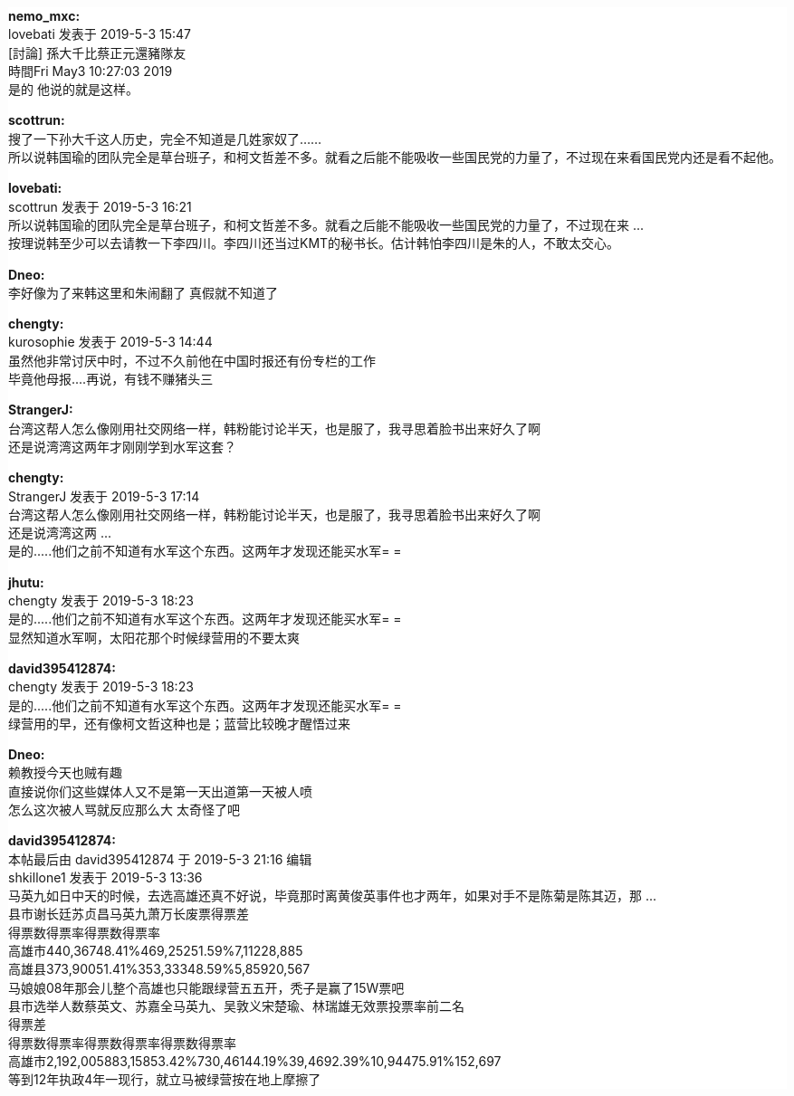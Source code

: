 **nemo_mxc:**  
lovebati 发表于 2019-5-3 15:47  
[討論] 孫大千比蔡正元還豬隊友  
時間Fri May3 10:27:03 2019  
是的 他说的就是这样。  

**scottrun:**  
搜了一下孙大千这人历史，完全不知道是几姓家奴了……  
所以说韩国瑜的团队完全是草台班子，和柯文哲差不多。就看之后能不能吸收一些国民党的力量了，不过现在来看国民党内还是看不起他。  

**lovebati:**  
scottrun 发表于 2019-5-3 16:21  
所以说韩国瑜的团队完全是草台班子，和柯文哲差不多。就看之后能不能吸收一些国民党的力量了，不过现在来 ...  
按理说韩至少可以去请教一下李四川。李四川还当过KMT的秘书长。估计韩怕李四川是朱的人，不敢太交心。  

**Dneo:**  
李好像为了来韩这里和朱闹翻了 真假就不知道了  

**chengty:**  
kurosophie 发表于 2019-5-3 14:44  
虽然他非常讨厌中时，不过不久前他在中国时报还有份专栏的工作  
毕竟他母报....再说，有钱不赚猪头三  

**StrangerJ:**  
台湾这帮人怎么像刚用社交网络一样，韩粉能讨论半天，也是服了，我寻思着脸书出来好久了啊  
还是说湾湾这两年才刚刚学到水军这套？  

**chengty:**  
StrangerJ 发表于 2019-5-3 17:14  
台湾这帮人怎么像刚用社交网络一样，韩粉能讨论半天，也是服了，我寻思着脸书出来好久了啊  
还是说湾湾这两 ...  
是的.....他们之前不知道有水军这个东西。这两年才发现还能买水军= =  

**jhutu:**  
chengty 发表于 2019-5-3 18:23  
是的.....他们之前不知道有水军这个东西。这两年才发现还能买水军= =  
显然知道水军啊，太阳花那个时候绿营用的不要太爽  

**david395412874:**  
chengty 发表于 2019-5-3 18:23  
是的.....他们之前不知道有水军这个东西。这两年才发现还能买水军= =  
绿营用的早，还有像柯文哲这种也是；蓝营比较晚才醒悟过来  

**Dneo:**  
赖教授今天也贼有趣  
直接说你们这些媒体人又不是第一天出道第一天被人喷  
怎么这次被人骂就反应那么大 太奇怪了吧  

**david395412874:**  
本帖最后由 david395412874 于 2019-5-3 21:16 编辑  
shkillone1 发表于 2019-5-3 13:36  
马英九如日中天的时候，去选高雄还真不好说，毕竟那时离黄俊英事件也才两年，如果对手不是陈菊是陈其迈，那 ...  
县市谢长廷苏贞昌马英九萧万长废票得票差  
得票数得票率得票数得票率  
高雄市440,36748.41%469,25251.59%7,11228,885  
高雄县373,90051.41%353,33348.59%5,85920,567  
马娘娘08年那会儿整个高雄也只能跟绿营五五开，秃子是赢了15W票吧  
县市选举人数蔡英文、苏嘉全马英九、吴敦义宋楚瑜、林瑞雄无效票投票率前二名  
得票差  
得票数得票率得票数得票率得票数得票率  
高雄市2,192,005883,15853.42%730,46144.19%39,4692.39%10,94475.91%152,697  
等到12年执政4年一现行，就立马被绿营按在地上摩擦了  
